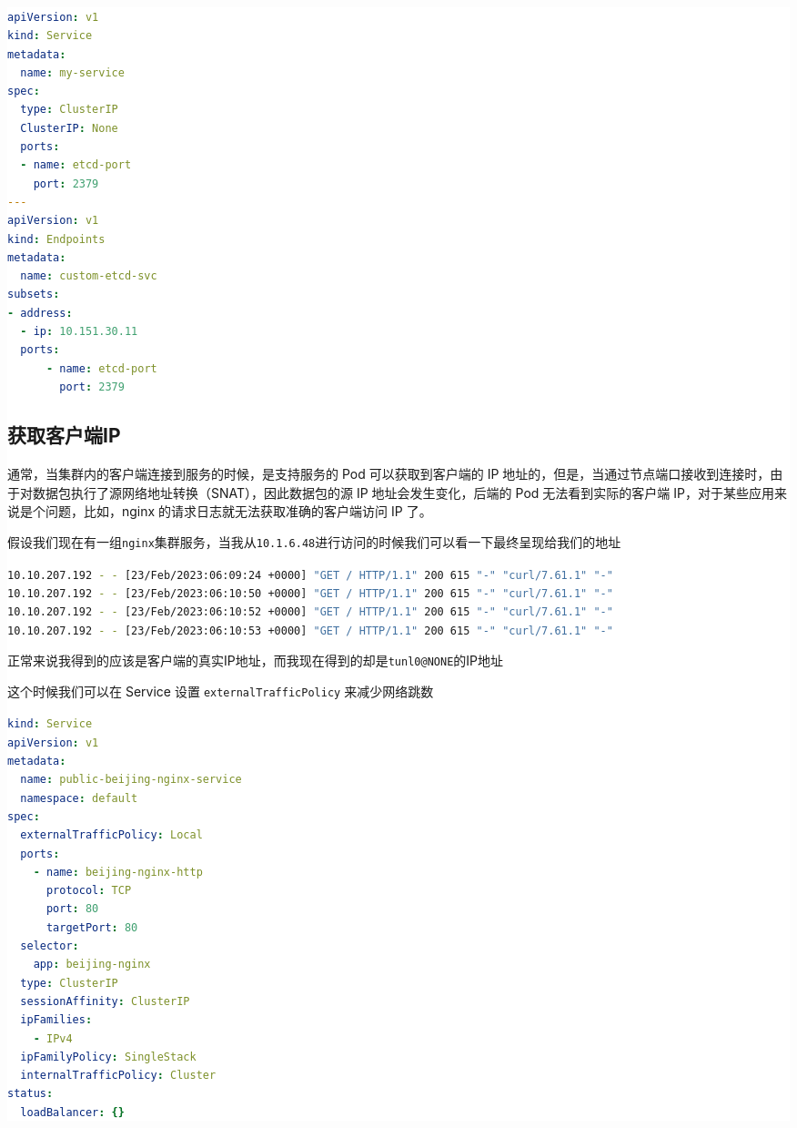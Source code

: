 ```yaml
apiVersion: v1
kind: Service
metadata:
  name: my-service
spec:
  type: ClusterIP
  ClusterIP: None
  ports:
  - name: etcd-port
    port: 2379
---
apiVersion: v1
kind: Endpoints
metadata:
  name: custom-etcd-svc
subsets:
- address:
  - ip: 10.151.30.11
  ports:
      - name: etcd-port
        port: 2379
```

## 获取客户端IP

通常，当集群内的客户端连接到服务的时候，是支持服务的 Pod 可以获取到客户端的 IP 地址的，但是，当通过节点端口接收到连接时，由于对数据包执行了源网络地址转换（SNAT），因此数据包的源 IP 地址会发生变化，后端的 Pod 无法看到实际的客户端 IP，对于某些应用来说是个问题，比如，nginx 的请求日志就无法获取准确的客户端访问 IP 了。

假设我们现在有一组`nginx`集群服务，当我从`10.1.6.48`进行访问的时候我们可以看一下最终呈现给我们的地址

```bash
10.10.207.192 - - [23/Feb/2023:06:09:24 +0000] "GET / HTTP/1.1" 200 615 "-" "curl/7.61.1" "-"
10.10.207.192 - - [23/Feb/2023:06:10:50 +0000] "GET / HTTP/1.1" 200 615 "-" "curl/7.61.1" "-"
10.10.207.192 - - [23/Feb/2023:06:10:52 +0000] "GET / HTTP/1.1" 200 615 "-" "curl/7.61.1" "-"
10.10.207.192 - - [23/Feb/2023:06:10:53 +0000] "GET / HTTP/1.1" 200 615 "-" "curl/7.61.1" "-"
```

正常来说我得到的应该是客户端的真实IP地址，而我现在得到的却是`tunl0@NONE`的IP地址

这个时候我们可以在 Service 设置 `externalTrafficPolicy` 来减少网络跳数

```yaml
kind: Service
apiVersion: v1
metadata:
  name: public-beijing-nginx-service
  namespace: default
spec:
  externalTrafficPolicy: Local
  ports:
    - name: beijing-nginx-http
      protocol: TCP
      port: 80
      targetPort: 80
  selector:
    app: beijing-nginx
  type: ClusterIP
  sessionAffinity: ClusterIP
  ipFamilies:
    - IPv4
  ipFamilyPolicy: SingleStack
  internalTrafficPolicy: Cluster
status:
  loadBalancer: {}
```
